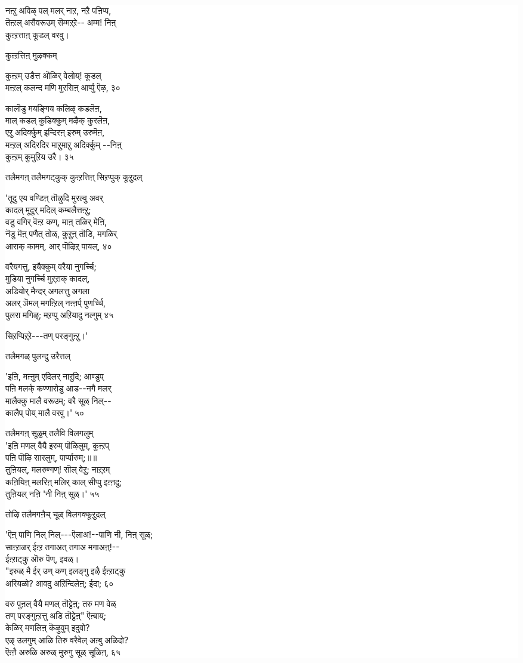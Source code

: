 नऩ्ऱु अविऴ् पल् मलर् नाऱ, नऱै पऩिप्प,   
तॆऩ्ऱल् असैवरूउम् सॆम्मऱ्‌ऱे-- अम्म! निऩ्   
कुऩ्ऱत्ताऩ् कूडल् वरवु।   
  
  कुऩ्ऱत्तिऩ् मुऴक्कम्   
  
कुऩ्ऱम् उडैत्त ऒळिर् वेलोय्!  कूडल्   
मऩ्ऱल् कलन्द मणि मुरसिऩ् आर्प्पु ऎऴ,   ३०   
  
कालॊडु मयङ्गिय कलिऴ् कडलॆऩ,   
माल् कडल् कुडिक्कुम् मऴैक् कुरलॆऩ,   
एऱु अदिर्क्कुम् इन्दिरऩ् इरुम् उरुमॆऩ,   
मऩ्ऱल् अदिरदिर माऱुमाऱु अदिर्क्कुम् --निऩ्   
कुऩ्ऱम् कुमुऱिय उरै।     ३५   
  
 तलैमगऩ् तलैमगट्कुक् कुऩ्ऱत्तिऩ् सिऱप्पुक् कूऱुदल्   
  
'तूदु एय वण्डिऩ् तॊऴुदि मुरल्वु अवर्   
कादल् मूदूर् मदिल् कम्बलैत्तऩ्ऱु;   
वडु वगिर् वॆऩ्ऱ कण्, माऩ् तळिर् मेऩि,   
नॆडु मॆऩ् पणैत् तोळ्, कुऱुऩ् तॊडि, मगळिर्   
आराक् कामम्, आर् पॊऴिऱ्‌ पायल्,    ४०   
  
वरैयगत्तु, इयैक्कुम् वरैया नुगर्च्चि;   
मुडिया नुगर्च्चि मुऱ्‌ऱाक् कादल्,   
अडियोर् मैन्दर् अगलत्तु अगला   
अलर् ञॆमल् मगऩ्ऱिल् नऩ्ऩर्प् पुणर्च्चि,   
पुलरा मगिऴ्; मऱप्पु अऱियादु नल्गुम्    ४५   
  
सिऱप्पिऱ्‌ऱे---तण् परङ्गुऩ्ऱु।'   
  
 तलैमगळ् पुलन्दु उरैत्तल्   
  
'इऩि, मऩ्ऩुम् एदिलर् नाऱुदि; आण्डुप्   
पऩि मलर्क् कण्णारोडु आड--नगै मलर्   
मालैक्कु मालै वरूउम्; वरै सूळ् निल्--   
कालैप् पोय् मालै वरवु।'     ५०   
  
 तलैमगऩ् सूळुम् तलैवि विलगलुम्   
'इऩि मणल् वैयै इरुम् पॊऴिलुम्, कुऩ्ऱप्   
पऩि पॊऴि सारलुम्, पार्प्पारुम्;॥॥   
तुऩियल्, मलरुण्गण्! सॊल् वेऱु; नाऱ्‌ऱम्   
कऩियिऩ् मलरिऩ् मलिर् काल् सीप्पु इऩ्ऩदु;   
तुऩियल् नऩि 'नी निऩ् सूळ्।'     ५५   
  
 तोऴि तलैमगऩैच् चूळ् विलगक्कूऱुदल्   
  
'ऎऩ् पाणि निल् निल्---ऎलाअ!--पाणि नी, निऩ् सूळ्;   
साऩ्ऱाळर् ईऩ्ऱ तगाअत् तगाअ मगाअऩ्!--   
ईऩ्ऱाट्कु ऒरु पॆण्, इवळ्।   
"इरुळ् मै ईर् उण् कण् इलङ्गु इऴै ईऩ्ऱाट्कु   
अरियळो? आवदु अऱिन्दिलेऩ्; ईदा;    ६०   
  
वरु पुऩल् वैयै  मणल् तॊट्टेऩ्; तरु मण वेळ्   
तण् परङ्गुऩ्ऱत्तु अडि तॊट्टेऩ्" ऎऩ्बाय्;   
केळिर् मणलिऩ् कॆऴुवुम् इदुवो?   
एऴ् उलगुम् आळि तिरु वरैवेल् अऩ्बु अळिदो?   
ऎऩ्ऩै अरुळि अरुळ् मुरुगु सूळ् सूळिऩ्,   ६५   
  